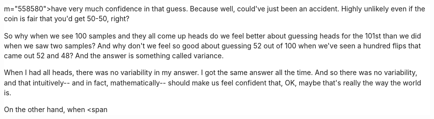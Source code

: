   m="558580">have</span> <span m="558730">very</span> <span
  m="559000">much</span> <span m="559270">confidence</span> <span
  m="560110">in</span> <span m="560230">that</span> <span
  m="560500">guess.</span> <span m="562050">Because</span> <span
  m="562320">well,</span> <span m="564860">could've</span> <span
  m="565130">just</span> <span m="565430">been</span> <span m="565670">an</span>
  <span m="565790">accident.</span> <span m="566990">Highly</span> <span
  m="567410">unlikely</span> <span m="567960">even</span> <span
  m="568220">if</span> <span m="568310">the</span> <span m="568430">coin</span>
  <span m="568730">is</span> <span m="568880">fair</span> <span
  m="569270">that</span> <span m="569420">you'd</span> <span
  m="569600">get</span> <span m="569780">50-50,</span> <span
  m="570590">right?</span></p><p><span m="574770">So</span> <span
  m="574950">why</span> <span m="575880">when</span> <span m="576030">we</span>
  <span m="576180">see</span> <span m="576420">100</span> <span
  m="576870">samples</span> <span m="577650">and</span> <span
  m="577770">they</span> <span m="577890">all</span> <span
  m="578070">come</span> <span m="578280">up</span> <span
  m="578460">heads</span> <span m="580330">do</span> <span m="580450">we</span>
  <span m="580570">feel</span> <span m="580930">better</span> <span
  m="581320">about</span> <span m="581590">guessing</span> <span
  m="582010">heads</span> <span m="583450">for</span> <span
  m="583600">the</span> <span m="583840">101st</span> <span
  m="584950">than</span> <span m="585100">we</span> <span m="585220">did</span>
  <span m="585400">when</span> <span m="585490">we</span> <span
  m="585610">saw</span> <span m="585860">two</span> <span
  m="587350">samples?</span> <span m="590310">And</span> <span
  m="590560">why</span> <span m="592160">don't</span> <span m="592370">we</span>
  <span m="592550">feel</span> <span m="592880">so</span> <span
  m="593210">good</span> <span m="594260">about</span> <span
  m="594650">guessing</span> <span m="595170">52</span> <span
  m="595730">out</span> <span m="595850">of</span> <span m="595940">100</span>
  <span m="596390">when</span> <span m="596570">we've</span> <span
  m="596690">seen</span> <span m="597550">a</span> <span
  m="597930">hundred</span> <span m="598340">flips</span> <span
  m="598880">that</span> <span m="599090">came</span> <span
  m="599390">out</span> <span m="599600">52</span> <span m="600170">and</span>
  <span m="600270">48?</span> <span m="603230">And</span> <span
  m="603320">the</span> <span m="603470">answer</span> <span
  m="604430">is</span> <span m="604550">something</span> <span
  m="604940">called</span> <span m="605150">variance.</span></p><p><span
  m="608900">When</span> <span m="609050">I</span> <span m="609140">had</span>
  <span m="609410">all</span> <span m="609860">heads,</span> <span
  m="611960">there</span> <span m="612080">was</span> <span m="612680">no</span>
  <span m="612980">variability</span> <span m="613820">in</span> <span
  m="613910">my</span> <span m="614120">answer.</span> <span m="614630">I</span>
  <span m="614720">got</span> <span m="614960">the</span> <span
  m="615080">same</span> <span m="615440">answer</span> <span
  m="615830">all</span> <span m="616070">the</span> <span
  m="616130">time.</span> <span m="618110">And</span> <span m="618200">so</span>
  <span m="618380">there</span> <span m="618470">was</span> <span
  m="618650">no</span> <span m="618890">variability,</span> <span
  m="619910">and</span> <span m="620120">that</span> <span
  m="621170">intuitively--</span> <span m="621980">and</span> <span
  m="622100">in</span> <span m="622190">fact,</span> <span
  m="622620">mathematically--</span> <span m="623450">should</span> <span
  m="623690">make</span> <span m="623960">us</span> <span m="624140">feel</span>
  <span m="624530">confident</span> <span m="625280">that,</span> <span
  m="625430">OK,</span> <span m="626270">maybe</span> <span
  m="626540">that's</span> <span m="626810">really</span> <span
  m="627110">the</span> <span m="627200">way</span> <span m="627410">the</span>
  <span m="627530">world</span> <span m="627890">is.</span></p><p><span
  m="631300">On</span> <span m="631420">the</span> <span m="631570">other</span>
  <span m="631810">hand,</span> <span m="632720">when</span> <span